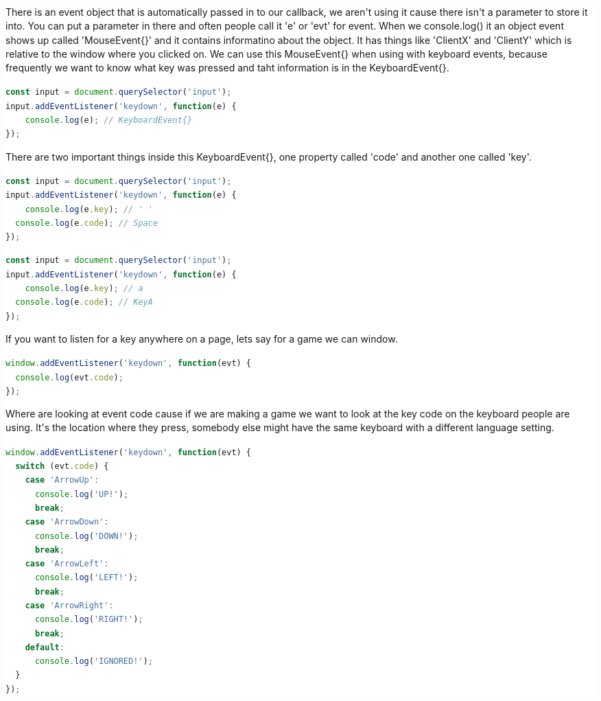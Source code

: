 There is an event object that is automatically passed in to our callback, we aren't using it cause there isn't a parameter to store it into. You can put a parameter in there and often people call it 'e' or 'evt' for event. When we console.log() it an object event shows up called 'MouseEvent{}' and it contains informatino about the object. It has things like 'ClientX' and 'ClientY' which is relative to the window where you clicked on. We can use this MouseEvent{} when using with keyboard events, because frequently we want to know what key was pressed and taht information is in the KeyboardEvent{}.

```js
const input = document.querySelector('input');
input.addEventListener('keydown', function(e) {
	console.log(e); // KeyboardEvent{}
});
```

There are two important things inside this KeyboardEvent{}, one property called 'code' and another one called 'key'. 

```js
const input = document.querySelector('input');
input.addEventListener('keydown', function(e) {
	console.log(e.key); // ' '
  console.log(e.code); // Space
});
```

```js
const input = document.querySelector('input');
input.addEventListener('keydown', function(e) {
	console.log(e.key); // a
  console.log(e.code); // KeyA
});
```

If you want to listen for a key anywhere on a page, lets say for a game we can window.

```js
window.addEventListener('keydown', function(evt) {
  console.log(evt.code);
});
```

Where are looking at event code cause if we are making a game we want to look at the key code on the keyboard people are using. It's the location where they press, somebody else might have the same keyboard with a different language setting.

```js
window.addEventListener('keydown', function(evt) {
  switch (evt.code) {
    case 'ArrowUp':
      console.log('UP!');
      break;
    case 'ArrowDown':
      console.log('DOWN!');
      break;
    case 'ArrowLeft':
      console.log('LEFT!');
      break;
    case 'ArrowRight':
      console.log('RIGHT!');
      break;
    default:
      console.log('IGNORED!');
  }
});
```
